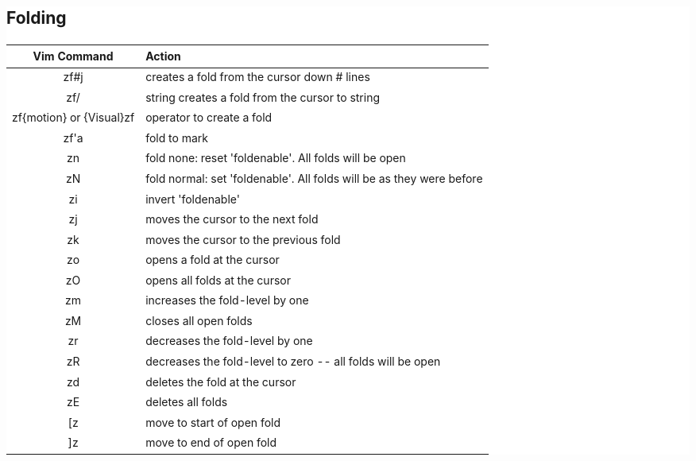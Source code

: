 ## Folding
| Vim Command | Action|
|:-----------:|:------|
| zf#j | creates a fold from the cursor down # lines |
| zf/ | string creates a fold from the cursor to string |
| zf{motion} or {Visual}zf | operator to create a fold |
| zf'a | fold to mark |
| zn | fold none: reset 'foldenable'. All folds will be open |
| zN | fold normal: set 'foldenable'. All folds will be as they were before |
| zi | invert 'foldenable' |
| zj | moves the cursor to the next fold |
| zk | moves the cursor to the previous fold |
| zo | opens a fold at the cursor |
| zO | opens all folds at the cursor |
| zm | increases the fold-level by one |
| zM | closes all open folds |
| zr | decreases the fold-level by one |
| zR | decreases the fold-level to zero -- all folds will be open |
| zd | deletes the fold at the cursor |
| zE | deletes all folds |
| [z | move to start of open fold |
| ]z | move to end of open fold |



[01]:https://thenewstack.io/a-look-at-vim-a-text-editor-for-the-ages
[02]:https://twobithistory.org/2018/08/05/where-vim-came-from.html
